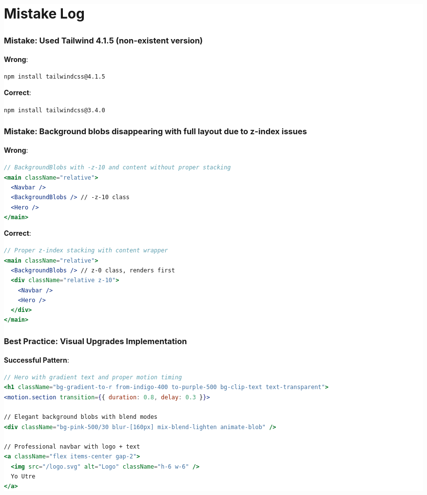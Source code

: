 # Mistake Log

### Mistake: Used Tailwind 4.1.5 (non-existent version)
**Wrong**:
```bash
npm install tailwindcss@4.1.5
```

**Correct**:
```bash
npm install tailwindcss@3.4.0
```

### Mistake: Background blobs disappearing with full layout due to z-index issues
**Wrong**:
```jsx
// BackgroundBlobs with -z-10 and content without proper stacking
<main className="relative">
  <Navbar />
  <BackgroundBlobs /> // -z-10 class
  <Hero />
</main>
```

**Correct**:
```jsx
// Proper z-index stacking with content wrapper
<main className="relative">
  <BackgroundBlobs /> // z-0 class, renders first
  <div className="relative z-10">
    <Navbar />
    <Hero />
  </div>
</main>
```

### Best Practice: Visual Upgrades Implementation
**Successful Pattern**:
```jsx
// Hero with gradient text and proper motion timing
<h1 className="bg-gradient-to-r from-indigo-400 to-purple-500 bg-clip-text text-transparent">
<motion.section transition={{ duration: 0.8, delay: 0.3 }}>

// Elegant background blobs with blend modes
<div className="bg-pink-500/30 blur-[160px] mix-blend-lighten animate-blob" />

// Professional navbar with logo + text
<a className="flex items-center gap-2">
  <img src="/logo.svg" alt="Logo" className="h-6 w-6" />
  Yo Utre
</a>
```
